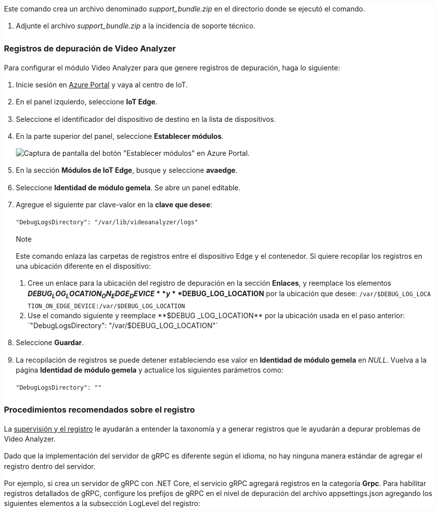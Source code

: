    Este comando crea un archivo denominado _support_bundle.zip_ en el directorio donde se ejecutó el comando.

1. Adjunte el archivo _support_bundle.zip_ a la incidencia de soporte técnico.

### <a name="video-analyzer-debug-logs"></a>Registros de depuración de Video Analyzer

Para configurar el módulo Video Analyzer para que genere registros de depuración, haga lo siguiente:

1. Inicie sesión en [Azure Portal](https://portal.azure.com) y vaya al centro de IoT.
1. En el panel izquierdo, seleccione **IoT Edge**.
1. Seleccione el identificador del dispositivo de destino en la lista de dispositivos.
1. En la parte superior del panel, seleccione **Establecer módulos**.

   ![Captura de pantalla del botón "Establecer módulos" en Azure Portal.](media/troubleshoot/set-modules.png)

1. En la sección **Módulos de IoT Edge**, busque y seleccione **avaedge**.
1. Seleccione **Identidad de módulo gemela**. Se abre un panel editable.
1. Agregue el siguiente par clave-valor en la **clave que desee**:

   `"DebugLogsDirectory": "/var/lib/videoanalyzer/logs"`

   > [!NOTE]
   > Este comando enlaza las carpetas de registros entre el dispositivo Edge y el contenedor. Si quiere recopilar los registros en una ubicación diferente en el dispositivo:
   >
   > 1. Cree un enlace para la ubicación del registro de depuración en la sección **Enlaces**, y reemplace los elementos **$DEBUG _LOG_LOCATION_ON_EDGE_DEVICE** y **$DEBUG_LOG_LOCATION** por la ubicación que desee: `/var/$DEBUG_LOG_LOCATION_ON_EDGE_DEVICE:/var/$DEBUG_LOG_LOCATION`
   > 2. Use el comando siguiente y reemplace **$DEBUG _LOG_LOCATION** por la ubicación usada en el paso anterior: `"DebugLogsDirectory": "/var/$DEBUG_LOG_LOCATION"`

1. Seleccione **Guardar**.

1. La recopilación de registros se puede detener estableciendo ese valor en **Identidad de módulo gemela** en _NULL_. Vuelva a la página **Identidad de módulo gemela** y actualice los siguientes parámetros como:

   `"DebugLogsDirectory": ""`

### <a name="best-practices-around-logging"></a>Procedimientos recomendados sobre el registro

La [supervisión y el registro](monitor-log-edge.md) le ayudarán a entender la taxonomía y a generar registros que le ayudarán a depurar problemas de Video Analyzer.

Dado que la implementación del servidor de gRPC es diferente según el idioma, no hay ninguna manera estándar de agregar el registro dentro del servidor.

Por ejemplo, si crea un servidor de gRPC con .NET Core, el servicio gRPC agregará registros en la categoría **Grpc**. Para habilitar registros detallados de gRPC, configure los prefijos de gRPC en el nivel de depuración del archivo appsettings.json agregando los siguientes elementos a la subsección LogLevel del registro:
